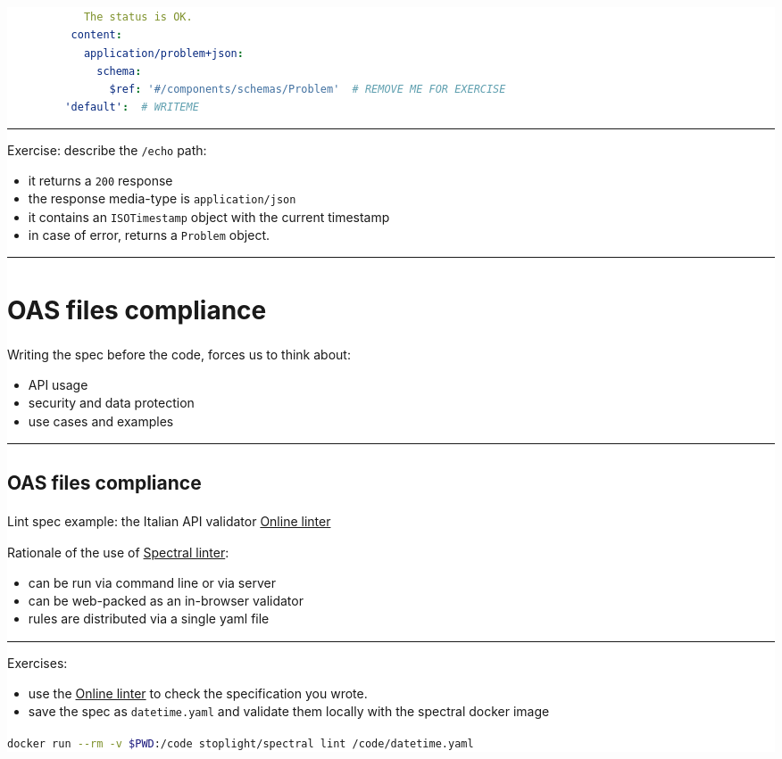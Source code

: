 ```yaml
            The status is OK.
          content:
            application/problem+json:
              schema:
                $ref: '#/components/schemas/Problem'  # REMOVE ME FOR EXERCISE
         'default':  # WRITEME

```

----

Exercise: describe the `/echo` path:
 
  - it returns a `200` response
  - the response media-type is `application/json`
  - it contains an `ISOTimestamp` object with the current timestamp
  - in case of error, returns a `Problem` object.
 
---

# OAS files compliance

Writing the spec before the code, forces us to think about:

- API usage
- security and data protection
- use cases and examples

----

## OAS files compliance

Lint spec example: the Italian API validator
[Online linter](https://teamdigitale.github.io/api-oas-checker?url=https://raw.githubusercontent.com/teamdigitale/api-starter-kit/master/openapi/simple.yaml.src)

Rationale of the use of [Spectral linter]():

- can be run via command line or via server
- can be web-packed as an in-browser validator
- rules are distributed via a single yaml file


----

Exercises: 

- use the [Online linter](https://teamdigitale.github.io/api-oas-checker)
  to check the specification you wrote.
- save the spec as `datetime.yaml` and validate them locally with
  the spectral docker image

```bash
docker run --rm -v $PWD:/code stoplight/spectral lint /code/datetime.yaml
```
